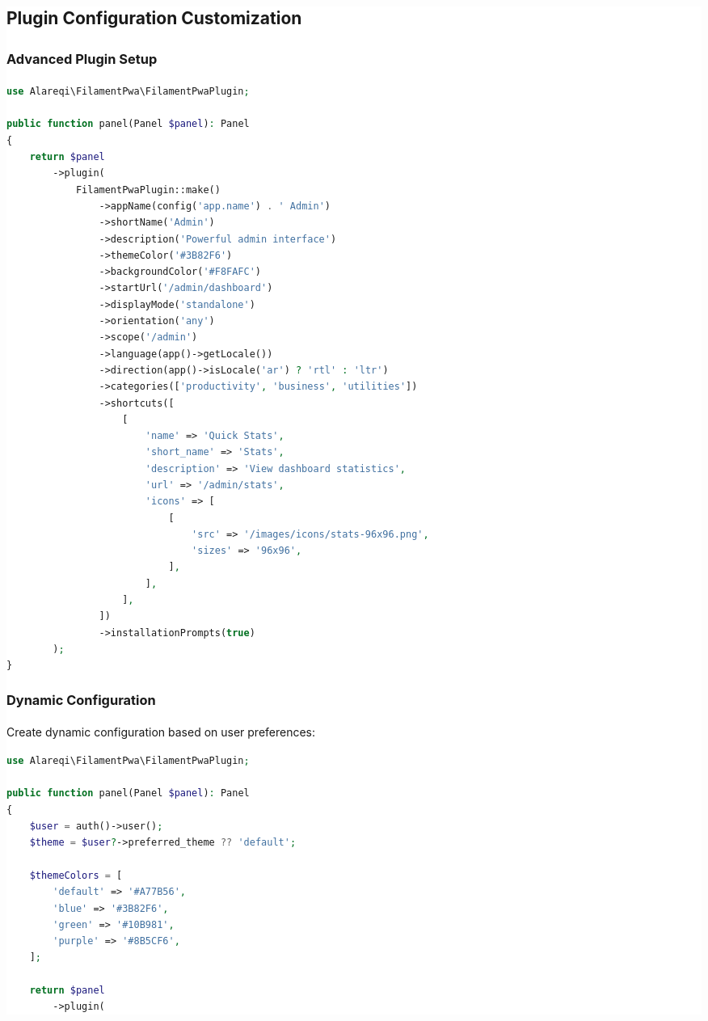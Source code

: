 ## Plugin Configuration Customization

### Advanced Plugin Setup

```php
use Alareqi\FilamentPwa\FilamentPwaPlugin;

public function panel(Panel $panel): Panel
{
    return $panel
        ->plugin(
            FilamentPwaPlugin::make()
                ->appName(config('app.name') . ' Admin')
                ->shortName('Admin')
                ->description('Powerful admin interface')
                ->themeColor('#3B82F6')
                ->backgroundColor('#F8FAFC')
                ->startUrl('/admin/dashboard')
                ->displayMode('standalone')
                ->orientation('any')
                ->scope('/admin')
                ->language(app()->getLocale())
                ->direction(app()->isLocale('ar') ? 'rtl' : 'ltr')
                ->categories(['productivity', 'business', 'utilities'])
                ->shortcuts([
                    [
                        'name' => 'Quick Stats',
                        'short_name' => 'Stats',
                        'description' => 'View dashboard statistics',
                        'url' => '/admin/stats',
                        'icons' => [
                            [
                                'src' => '/images/icons/stats-96x96.png',
                                'sizes' => '96x96',
                            ],
                        ],
                    ],
                ])
                ->installationPrompts(true)
        );
}
```

### Dynamic Configuration

Create dynamic configuration based on user preferences:

```php
use Alareqi\FilamentPwa\FilamentPwaPlugin;

public function panel(Panel $panel): Panel
{
    $user = auth()->user();
    $theme = $user?->preferred_theme ?? 'default';
    
    $themeColors = [
        'default' => '#A77B56',
        'blue' => '#3B82F6',
        'green' => '#10B981',
        'purple' => '#8B5CF6',
    ];

    return $panel
        ->plugin(
```